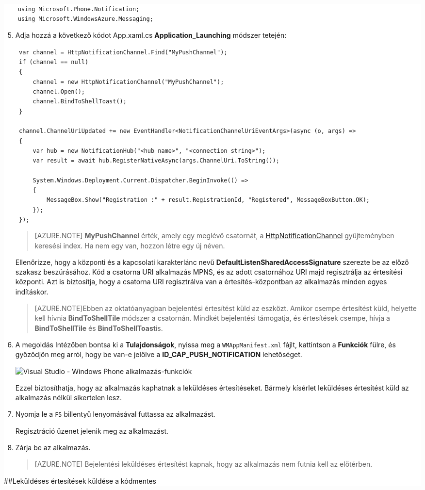         using Microsoft.Phone.Notification;
        using Microsoft.WindowsAzure.Messaging;

5. Adja hozzá a következő kódot App.xaml.cs **Application_Launching** módszer tetején:

        var channel = HttpNotificationChannel.Find("MyPushChannel");
        if (channel == null)
        {
            channel = new HttpNotificationChannel("MyPushChannel");
            channel.Open();
            channel.BindToShellToast();
        }

        channel.ChannelUriUpdated += new EventHandler<NotificationChannelUriEventArgs>(async (o, args) =>
        {
            var hub = new NotificationHub("<hub name>", "<connection string>");
            var result = await hub.RegisterNativeAsync(args.ChannelUri.ToString());

            System.Windows.Deployment.Current.Dispatcher.BeginInvoke(() =>
            {
                MessageBox.Show("Registration :" + result.RegistrationId, "Registered", MessageBoxButton.OK);
            });
        });

    >[AZURE.NOTE] **MyPushChannel** érték, amely egy meglévő csatornát, a [HttpNotificationChannel](https://msdn.microsoft.com/library/windows/apps/microsoft.phone.notification.httpnotificationchannel.aspx) gyűjteményben keresési index. Ha nem egy van, hozzon létre egy új néven.
    
    Ellenőrizze, hogy a központi és a kapcsolati karakterlánc nevű **DefaultListenSharedAccessSignature** szerezte be az előző szakasz beszúrásához.
    Kód a csatorna URI alkalmazás MPNS, és az adott csatornához URI majd regisztrálja az értesítési központi. Azt is biztosítja, hogy a csatorna URI regisztrálva van a értesítés-központban az alkalmazás minden egyes indításkor.

    >[AZURE.NOTE]Ebben az oktatóanyagban bejelentési értesítést küld az eszközt. Amikor csempe értesítést küld, helyette kell hívnia **BindToShellTile** módszer a csatornán. Mindkét bejelentési támogatja, és értesítések csempe, hívja a **BindToShellTile** és **BindToShellToast**is.

6. A megoldás Intézőben bontsa ki a **Tulajdonságok**, nyissa meg a `WMAppManifest.xml` fájlt, kattintson a **Funkciók** fülre, és győződjön meg arról, hogy be van-e jelölve a **ID_CAP_PUSH_NOTIFICATION** lehetőséget.

    ![Visual Studio - Windows Phone alkalmazás-funkciók][14]

    Ezzel biztosíthatja, hogy az alkalmazás kaphatnak a leküldéses értesítéseket. Bármely kísérlet leküldéses értesítést küld az alkalmazás nélkül sikertelen lesz.

7. Nyomja le a `F5` billentyű lenyomásával futtassa az alkalmazást.

    Regisztráció üzenet jelenik meg az alkalmazást.

8. Zárja be az alkalmazás.  

   >[AZURE.NOTE] Bejelentési leküldéses értesítést kapnak, hogy az alkalmazás nem futnia kell az előtérben.

##<a name="send-push-notifications-from-your-backend"></a>Leküldéses értesítések küldése a kódmentes


[6]: ./media/notification-hubs-windows-phone-get-started/notification-hub-create-console-app.png
[7]: ./media/notification-hubs-windows-phone-get-started/notification-hub-create-from-portal.png
[8]: ./media/notification-hubs-windows-phone-get-started/notification-hub-create-from-portal2.png
[9]: ./media/notification-hubs-windows-phone-get-started/notification-hub-select-from-portal.png
[10]: ./media/notification-hubs-windows-phone-get-started/notification-hub-select-from-portal2.png
[11]: ./media/notification-hubs-windows-phone-get-started/notification-hub-create-wp-silverlight-app.png
[12]: ./media/notification-hubs-windows-phone-get-started/notification-hub-connection-strings.png
[13]: ./media/notification-hubs-windows-phone-get-started/notification-hub-create-wp-app.png
[14]: ./media/notification-hubs-windows-phone-get-started/mobile-app-enable-push-wp8.png
[15]: ./media/notification-hubs-windows-phone-get-started/notification-hub-pushauth.png
[20]: ./media/notification-hubs-windows-phone-get-started/notification-hub-windows-universal-app-install-package.png
[213]: ./media/notification-hubs-windows-phone-get-started/notification-hub-create-console-app.png
[Windows Phone Visual Studio 2012 Express]: https://go.microsoft.com/fwLink/p/?LinkID=268374
[Értesítés hubok útmutató]: http://msdn.microsoft.com/library/jj927170.aspx
[MPNS authenticated mode]: http://msdn.microsoft.com/library/windowsphone/develop/ff941099(v=vs.105).aspx
[Értesítés hubok segítségével felhasználók a leküldéses értesítések]: notification-hubs-aspnet-backend-windows-dotnet-wns-notification.md
[Legfrissebb hírek küldése értesítés hubok használatával]: notification-hubs-windows-phone-push-xplat-segmented-mpns-notification.md
[bejelentési katalógus]: http://msdn.microsoft.com/library/windowsphone/develop/jj662938(v=vs.105).aspx
[katalógus csempe]: http://msdn.microsoft.com/library/windowsphone/develop/hh202948(v=vs.105).aspx
[Értesítés hubok – a Windows Phone Silverlight oktatóprogram]: https://github.com/Azure/azure-notificationhubs-samples/tree/master/PushToSLPhoneApp